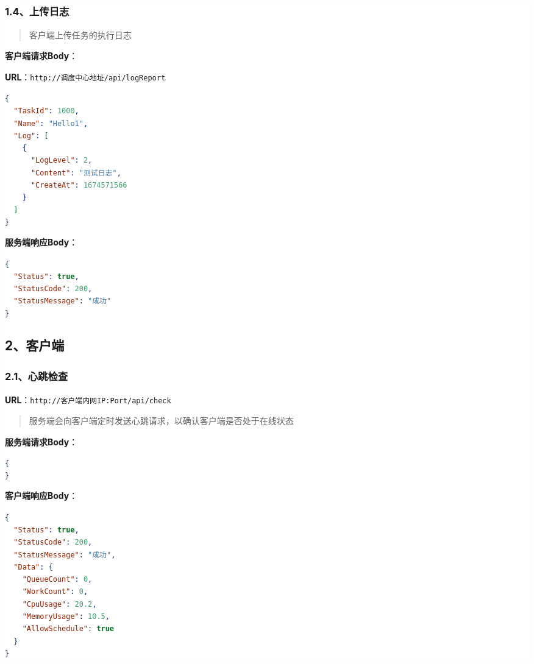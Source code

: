 ### 1.4、上传日志

> 客户端上传任务的执行日志

**客户端请求Body**：

**URL**：`http://调度中心地址/api/logReport`

```json
{
  "TaskId": 1000,
  "Name": "Hello1",
  "Log": [
    {
      "LogLevel": 2,
      "Content": "测试日志",
      "CreateAt": 1674571566
    }
  ]
}
```
**服务端响应Body**：
```json
{
  "Status": true,
  "StatusCode": 200,
  "StatusMessage": "成功"
}
```

## 2、客户端

### 2.1、心跳检查

**URL**：`http://客户端内网IP:Port/api/check`

> 服务端会向客户端定时发送心跳请求，以确认客户端是否处于在线状态

**服务端请求Body**：
```json
{
}
```
**客户端响应Body**：
```json
{
  "Status": true,
  "StatusCode": 200,
  "StatusMessage": "成功",
  "Data": {
    "QueueCount": 0,
    "WorkCount": 0,
    "CpuUsage": 20.2,
    "MemoryUsage": 10.5,
    "AllowSchedule": true
  }
}
```
